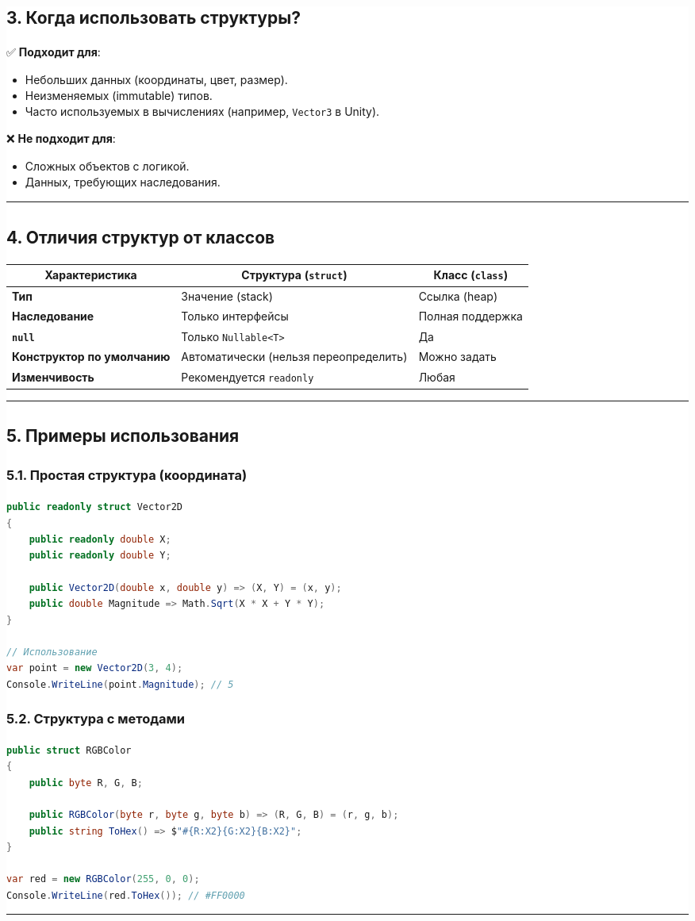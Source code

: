 
## **3. Когда использовать структуры?**
✅ **Подходит для**:
- Небольших данных (координаты, цвет, размер).
- Неизменяемых (immutable) типов.
- Часто используемых в вычислениях (например, `Vector3` в Unity).

❌ **Не подходит для**:
- Сложных объектов с логикой.
- Данных, требующих наследования.

---

## **4. Отличия структур от классов**
| Характеристика          | Структура (`struct`)       | Класс (`class`)           |
|-------------------------|----------------------------|---------------------------|
| **Тип**                 | Значение (stack)           | Ссылка (heap)             |
| **Наследование**        | Только интерфейсы          | Полная поддержка          |
| **`null`**              | Только `Nullable<T>`       | Да                        |
| **Конструктор по умолчанию** | Автоматически (нельзя переопределить) | Можно задать |
| **Изменчивость**        | Рекомендуется `readonly`   | Любая                     |

---

## **5. Примеры использования**
### **5.1. Простая структура (координата)**
```csharp
public readonly struct Vector2D
{
    public readonly double X;
    public readonly double Y;

    public Vector2D(double x, double y) => (X, Y) = (x, y);
    public double Magnitude => Math.Sqrt(X * X + Y * Y);
}

// Использование
var point = new Vector2D(3, 4);
Console.WriteLine(point.Magnitude); // 5
```

### **5.2. Структура с методами**
```csharp
public struct RGBColor
{
    public byte R, G, B;

    public RGBColor(byte r, byte g, byte b) => (R, G, B) = (r, g, b);
    public string ToHex() => $"#{R:X2}{G:X2}{B:X2}";
}

var red = new RGBColor(255, 0, 0);
Console.WriteLine(red.ToHex()); // #FF0000
```

---